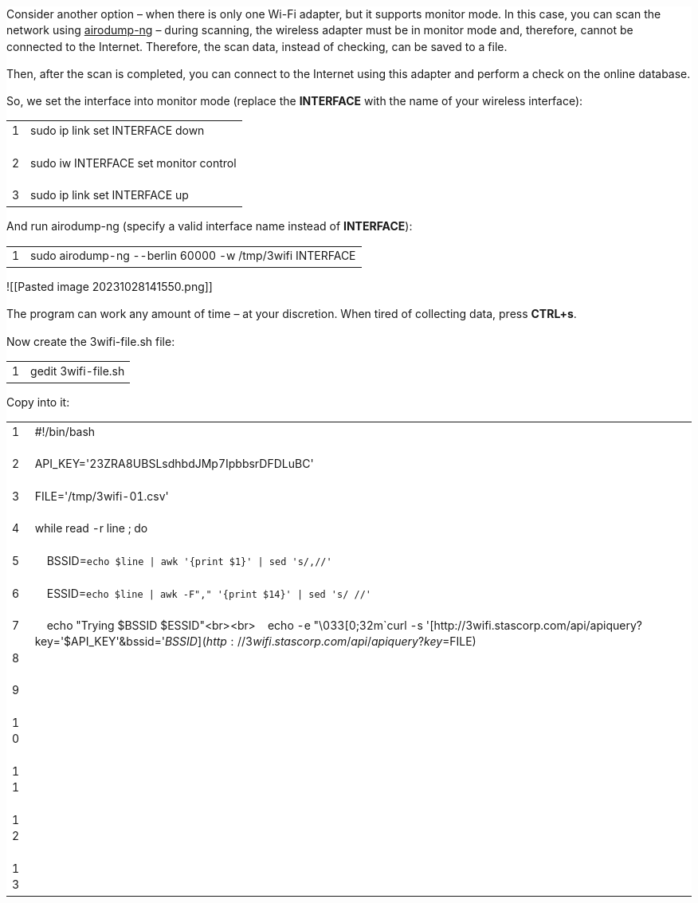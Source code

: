 Consider another option – when there is only one Wi-Fi adapter, but it supports monitor mode. In this case, you can scan the network using [airodump-ng](https://en.kali.tools/?p=367) – during scanning, the wireless adapter must be in monitor mode and, therefore, cannot be connected to the Internet. Therefore, the scan data, instead of checking, can be saved to a file.

  

Then, after the scan is completed, you can connect to the Internet using this adapter and perform a check on the online database.

  

So, we set the interface into monitor mode (replace the **INTERFACE** with the name of your wireless interface):

  

  

|   |   |
|---|---|
|1<br><br>2<br><br>3|sudo ip link set INTERFACE down<br><br>sudo iw INTERFACE set monitor control<br><br>sudo ip link set INTERFACE up|

  

And run airodump-ng (specify a valid interface name instead of **INTERFACE**):

  

  

|   |   |
|---|---|
|1|sudo airodump-ng --berlin 60000 -w /tmp/3wifi INTERFACE|

  ![[Pasted image 20231028141550.png]]

The program can work any amount of time – at your discretion. When tired of collecting data, press **CTRL+s**.

  

Now create the 3wifi-file.sh file:

  

  

|   |   |
|---|---|
|1|gedit 3wifi-file.sh|

  

Copy into it:

  

  

|   |   |
|---|---|
|1<br><br>2<br><br>3<br><br>4<br><br>5<br><br>6<br><br>7<br><br>8<br><br>9<br><br>10<br><br>11<br><br>12<br><br>13|#!/bin/bash<br><br>API_KEY='23ZRA8UBSLsdhbdJMp7IpbbsrDFDLuBC'<br><br>FILE='/tmp/3wifi-01.csv'<br><br>while read -r line ; do<br><br>    BSSID=`echo $line \| awk '{print $1}' \| sed 's/,//'`<br><br>    ESSID=`echo $line \| awk -F"," '{print $14}' \| sed 's/ //'`<br><br>    echo "Trying $BSSID $ESSID"<br><br>    echo -e "\033[0;32m`curl -s '[http://3wifi.stascorp.com/api/apiquery?key='$API_KEY'&bssid='$BSSID](http://3wifi.stascorp.com/api/apiquery?key=%27%24API_KEY%27&bssid=%27%24BSSID)`\e[0m" \| grep -E -v ':\[\]'<br><br>    sleep 15   <br><br>done < <(grep -E '([A-Za-z0-9._: @\(\)\\=\[\{\}\"%;-]+,){14}' $FILE)|

  
